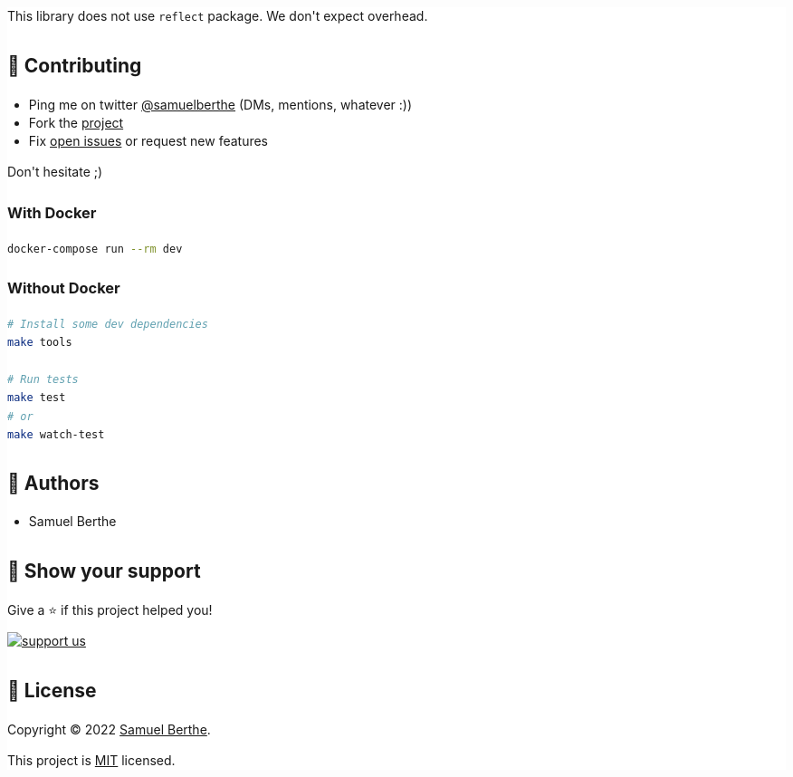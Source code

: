 This library does not use `reflect` package. We don't expect overhead.

## 🤝 Contributing

- Ping me on twitter [@samuelberthe](https://twitter.com/samuelberthe) (DMs, mentions, whatever :))
- Fork the [project](https://github.com/samber/mo)
- Fix [open issues](https://github.com/samber/mo/issues) or request new features

Don't hesitate ;)

### With Docker

```bash
docker-compose run --rm dev
```

### Without Docker

```bash
# Install some dev dependencies
make tools

# Run tests
make test
# or
make watch-test
```

## 👤 Authors

- Samuel Berthe

## 💫 Show your support

Give a ⭐️ if this project helped you!

[![support us](https://c5.patreon.com/external/logo/become_a_patron_button.png)](https://www.patreon.com/samber)

## 📝 License

Copyright © 2022 [Samuel Berthe](https://github.com/samber).

This project is [MIT](./LICENSE) licensed.
